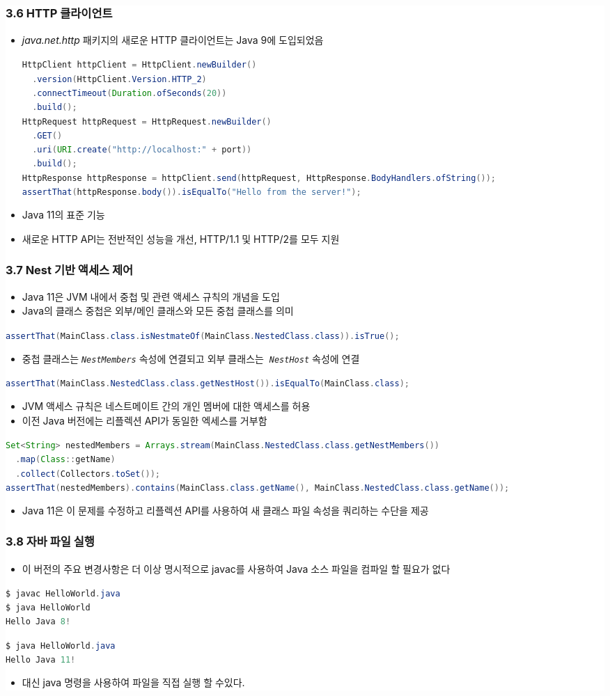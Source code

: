 ### 3.6 HTTP 클라이언트

- *java.net.http* 패키지의 새로운 HTTP 클라이언트는 Java 9에 도입되었음
    
    ```java
    HttpClient httpClient = HttpClient.newBuilder()
      .version(HttpClient.Version.HTTP_2)
      .connectTimeout(Duration.ofSeconds(20))
      .build();
    HttpRequest httpRequest = HttpRequest.newBuilder()
      .GET()
      .uri(URI.create("http://localhost:" + port))
      .build();
    HttpResponse httpResponse = httpClient.send(httpRequest, HttpResponse.BodyHandlers.ofString());
    assertThat(httpResponse.body()).isEqualTo("Hello from the server!");
    ```
    
- Java 11의 표준 기능
- 새로운 HTTP API는 전반적인 성능을 개선, HTTP/1.1 및 HTTP/2를 모두 지원

### 3.7 Nest 기반 액세스 제어

- Java 11은 JVM 내에서 중첩 및 관련 액세스 규칙의 개념을 도입
- Java의 클래스 중첩은 외부/메인 클래스와 모든 중첩 클래스를 의미

```java
assertThat(MainClass.class.isNestmateOf(MainClass.NestedClass.class)).isTrue();
```

- 중첩 클래스는 *`NestMembers`* 속성에 연결되고 외부 클래스는  *`NestHost`* 속성에 연결

```java
assertThat(MainClass.NestedClass.class.getNestHost()).isEqualTo(MainClass.class);
```

- JVM 액세스 규칙은 네스트메이트 간의 개인 멤버에 대한 액세스를 허용
- 이전 Java 버전에는 리플렉션 API가 동일한 엑세스를 거부함

```java
Set<String> nestedMembers = Arrays.stream(MainClass.NestedClass.class.getNestMembers())
  .map(Class::getName)
  .collect(Collectors.toSet());
assertThat(nestedMembers).contains(MainClass.class.getName(), MainClass.NestedClass.class.getName());
```

- Java 11은 이 문제를 수정하고 리플렉션 API를 사용하여 새 클래스 파일 속성을 쿼리하는 수단을 제공

### 3.8 자바 파일 실행

- 이 버전의 주요 변경사항은 더 이상 명시적으로 javac를 사용하여 Java 소스 파일을 컴파일 할 필요가 없다

```java
$ javac HelloWorld.java
$ java HelloWorld 
Hello Java 8!
```

```java
$ java HelloWorld.java
Hello Java 11!
```

- 대신 java 명령을 사용하여 파일을 직접 실행 할 수있다.